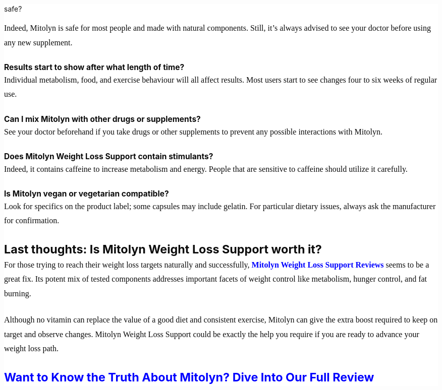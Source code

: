 safe?</h4><h2 class="wp-block-heading" style="box-sizing: border-box; clear: both; color: #0c0c0c; font-family: var(--gbl-primary-font); font-size: 1.667em; line-height: 1.5; margin: 0px; padding: 0px;"><p style="box-sizing: border-box; font-family: Poppins, &quot;Sans Serif&quot;; font-size: medium; font-weight: 400; line-height: 1.77778; margin: 0px 0px 1.5em; padding: 0px;">Indeed, Mitolyn is safe for most people and made with natural components. Still, it’s always advised to see your doctor before using any new supplement.</p></h2><h4 class="wp-block-heading" style="box-sizing: border-box; clear: both; color: #0c0c0c; font-family: var(--gbl-primary-font); font-size: 1.111em; line-height: 1.4em; margin: 0px; padding: 0px;">Results start to show after what length of time?</h4><h2 class="wp-block-heading" style="box-sizing: border-box; clear: both; color: #0c0c0c; font-family: var(--gbl-primary-font); font-size: 1.667em; line-height: 1.5; margin: 0px; padding: 0px;"><p style="box-sizing: border-box; font-family: Poppins, &quot;Sans Serif&quot;; font-size: medium; font-weight: 400; line-height: 1.77778; margin: 0px 0px 1.5em; padding: 0px;">Individual metabolism, food, and exercise behaviour will all affect results. Most users start to see changes four to six weeks of regular use.</p></h2><h4 class="wp-block-heading" style="box-sizing: border-box; clear: both; color: #0c0c0c; font-family: var(--gbl-primary-font); font-size: 1.111em; line-height: 1.4em; margin: 0px; padding: 0px;">Can I mix Mitolyn with other drugs or supplements?</h4><h2 class="wp-block-heading" style="box-sizing: border-box; clear: both; color: #0c0c0c; font-family: var(--gbl-primary-font); font-size: 1.667em; line-height: 1.5; margin: 0px; padding: 0px;"><p style="box-sizing: border-box; font-family: Poppins, &quot;Sans Serif&quot;; font-size: medium; font-weight: 400; line-height: 1.77778; margin: 0px 0px 1.5em; padding: 0px;">See your doctor beforehand if you take drugs or other supplements to prevent any possible interactions with Mitolyn.</p></h2><h4 class="wp-block-heading" style="box-sizing: border-box; clear: both; color: #0c0c0c; font-family: var(--gbl-primary-font); font-size: 1.111em; line-height: 1.4em; margin: 0px; padding: 0px;">Does Mitolyn Weight Loss Support contain stimulants?</h4><h2 class="wp-block-heading" style="box-sizing: border-box; clear: both; color: #0c0c0c; font-family: var(--gbl-primary-font); font-size: 1.667em; line-height: 1.5; margin: 0px; padding: 0px;"><p style="box-sizing: border-box; font-family: Poppins, &quot;Sans Serif&quot;; font-size: medium; font-weight: 400; line-height: 1.77778; margin: 0px 0px 1.5em; padding: 0px;">Indeed, it contains caffeine to increase metabolism and energy. People that are sensitive to caffeine should utilize it carefully.</p></h2><h4 class="wp-block-heading" style="box-sizing: border-box; clear: both; color: #0c0c0c; font-family: var(--gbl-primary-font); font-size: 1.111em; line-height: 1.4em; margin: 0px; padding: 0px;">Is Mitolyn vegan or vegetarian compatible?</h4><h2 class="wp-block-heading" style="box-sizing: border-box; clear: both; color: #0c0c0c; font-family: var(--gbl-primary-font); font-size: 1.667em; line-height: 1.5; margin: 0px; padding: 0px;"><p style="box-sizing: border-box; font-family: Poppins, &quot;Sans Serif&quot;; font-size: medium; font-weight: 400; line-height: 1.77778; margin: 0px 0px 1.5em; padding: 0px;">Look for specifics on the product label; some capsules may include gelatin. For particular dietary issues, always ask the manufacturer for confirmation.</p></h2><h2 class="wp-block-heading" style="box-sizing: border-box; clear: both; color: #0c0c0c; font-family: var(--gbl-primary-font); font-size: 1.667em; line-height: 1.5; margin: 0px; padding: 0px;">Last thoughts: Is Mitolyn Weight Loss Support worth it?</h2><h2 class="wp-block-heading" style="box-sizing: border-box; clear: both; color: #0c0c0c; font-family: var(--gbl-primary-font); font-size: 1.667em; line-height: 1.5; margin: 0px; padding: 0px;"><p style="box-sizing: border-box; font-family: Poppins, &quot;Sans Serif&quot;; font-size: medium; font-weight: 400; line-height: 1.77778; margin: 0px 0px 1.5em; padding: 0px;">For those trying to reach their weight loss targets naturally and successfully,&nbsp;<span style="box-sizing: border-box; font-weight: bolder; margin: 0px; padding: 0px;"><a href="https://www.facebook.com/Mitolyn.Weight.Loss.Support.Reviews" style="box-sizing: border-box; color: blue; font-size: var(--gbl-body-font-size); margin: 0px; padding: 0px; text-decoration-line: none; transition: 0.35s;">Mitolyn Weight Loss Support Reviews</a></span>&nbsp;seems to be a great fix. Its potent mix of tested components addresses important facets of weight control like metabolism, hunger control, and fat burning.</p><p style="box-sizing: border-box; font-family: Poppins, &quot;Sans Serif&quot;; font-size: medium; font-weight: 400; line-height: 1.77778; margin: 0px 0px 1.5em; padding: 0px;">Although no vitamin can replace the value of a good diet and consistent exercise, Mitolyn can give the extra boost required to keep on target and observe changes. Mitolyn Weight Loss Support could be exactly the help you require if you are ready to advance your weight loss path.</p></h2><h2 class="wp-block-heading" style="box-sizing: border-box; clear: both; color: #0c0c0c; font-family: var(--gbl-primary-font); font-size: 1.667em; line-height: 1.5; margin: 0px; padding: 0px;"><a href="https://usasupplementreviews.com/Get-MitolynSupport" style="box-sizing: border-box; color: blue; font-size: var(--gbl-body-font-size); margin: 0px; padding: 0px; text-decoration-line: none; transition: 0.35s;">Want to Know the Truth About Mitolyn? Dive Into Our Full Review